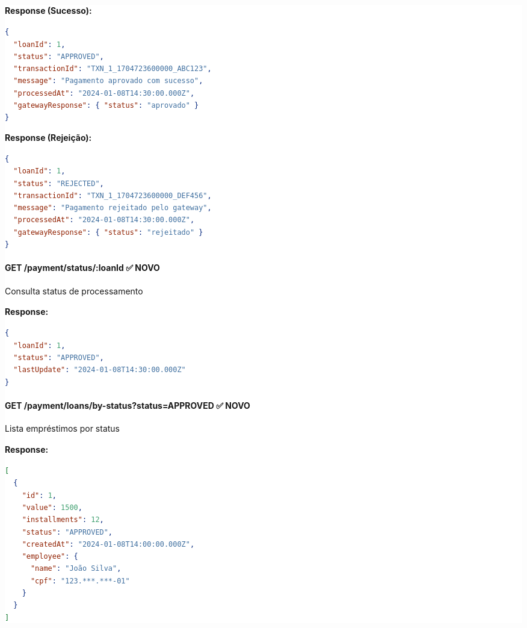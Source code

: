 **Response (Sucesso):**
```json
{
  "loanId": 1,
  "status": "APPROVED",
  "transactionId": "TXN_1_1704723600000_ABC123",
  "message": "Pagamento aprovado com sucesso",
  "processedAt": "2024-01-08T14:30:00.000Z",
  "gatewayResponse": { "status": "aprovado" }
}
```

**Response (Rejeição):**
```json
{
  "loanId": 1,
  "status": "REJECTED",
  "transactionId": "TXN_1_1704723600000_DEF456",
  "message": "Pagamento rejeitado pelo gateway",
  "processedAt": "2024-01-08T14:30:00.000Z",
  "gatewayResponse": { "status": "rejeitado" }
}
```

#### **GET /payment/status/:loanId** ✅ NOVO
Consulta status de processamento

**Response:**
```json
{
  "loanId": 1,
  "status": "APPROVED",
  "lastUpdate": "2024-01-08T14:30:00.000Z"
}
```

#### **GET /payment/loans/by-status?status=APPROVED** ✅ NOVO
Lista empréstimos por status

**Response:**
```json
[
  {
    "id": 1,
    "value": 1500,
    "installments": 12,
    "status": "APPROVED",
    "createdAt": "2024-01-08T14:00:00.000Z",
    "employee": {
      "name": "João Silva",
      "cpf": "123.***.***-01"
    }
  }
]
```

